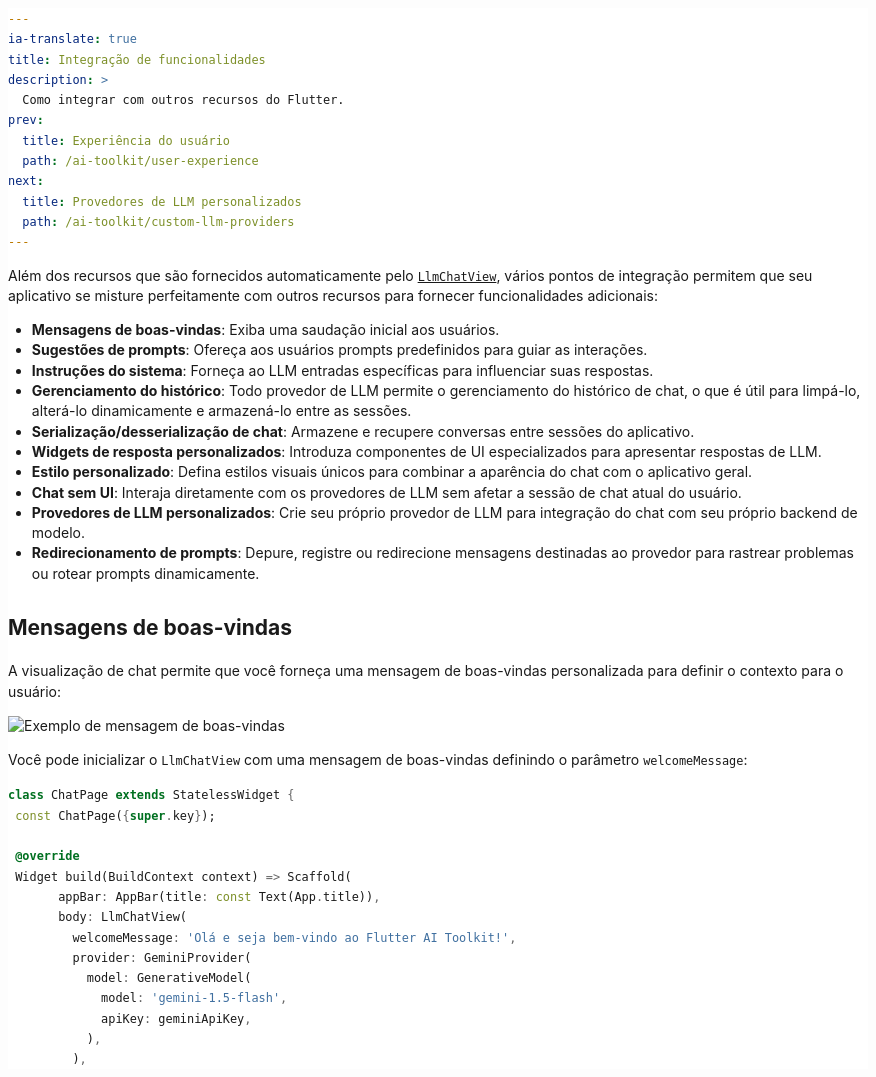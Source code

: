 ```yaml
---
ia-translate: true
title: Integração de funcionalidades
description: >
  Como integrar com outros recursos do Flutter.
prev:
  title: Experiência do usuário
  path: /ai-toolkit/user-experience
next:
  title: Provedores de LLM personalizados
  path: /ai-toolkit/custom-llm-providers
---
```


Além dos recursos que são fornecidos automaticamente pelo
[`LlmChatView`][], vários pontos de integração permitem que
seu aplicativo se misture perfeitamente com outros recursos
para fornecer funcionalidades adicionais:

*   **Mensagens de boas-vindas**: Exiba uma saudação inicial aos usuários.
*   **Sugestões de prompts**: Ofereça aos usuários prompts predefinidos para guiar as interações.
*   **Instruções do sistema**: Forneça ao LLM entradas específicas para influenciar suas respostas.
*   **Gerenciamento do histórico**: Todo provedor de LLM permite o gerenciamento do histórico de chat, o que é útil para limpá-lo, alterá-lo dinamicamente e armazená-lo entre as sessões.
*   **Serialização/desserialização de chat**: Armazene e recupere conversas entre sessões do aplicativo.
*   **Widgets de resposta personalizados**: Introduza componentes de UI especializados para apresentar respostas de LLM.
*   **Estilo personalizado**: Defina estilos visuais únicos para combinar a aparência do chat com o aplicativo geral.
*  **Chat sem UI**: Interaja diretamente com os provedores de LLM sem afetar a sessão de chat atual do usuário.
*  **Provedores de LLM personalizados**: Crie seu próprio provedor de LLM para integração do chat com seu próprio backend de modelo.
*   **Redirecionamento de prompts**: Depure, registre ou redirecione mensagens destinadas ao provedor para rastrear problemas ou rotear prompts dinamicamente.

[`LlmChatView`]: {{site.pub-api}}/flutter_ai_toolkit/latest/flutter_ai_toolkit/LlmChatView-class.html

## Mensagens de boas-vindas

A visualização de chat permite que você forneça uma mensagem
de boas-vindas personalizada para definir o contexto para o
usuário:

![Exemplo de mensagem de boas-vindas](/assets/images/docs/ai-toolkit/example-of-welcome-message.png)

Você pode inicializar o `LlmChatView` com uma mensagem de boas-vindas definindo o parâmetro `welcomeMessage`:

```dart
class ChatPage extends StatelessWidget {
 const ChatPage({super.key});

 @override
 Widget build(BuildContext context) => Scaffold(
       appBar: AppBar(title: const Text(App.title)),
       body: LlmChatView(
         welcomeMessage: 'Olá e seja bem-vindo ao Flutter AI Toolkit!',
         provider: GeminiProvider(
           model: GenerativeModel(
             model: 'gemini-1.5-flash',
             apiKey: geminiApiKey,
           ),
         ),
```

[exemplo de boas-vindas]: {{site.github}}/flutter/ai/blob/main/example/lib/welcome/welcome.dart
[exemplo de sugestões]: {{site.github}}/flutter/ai/blob/main/example/lib/suggestions/suggestions.dart
[providerIF]: {{site.pub-api}}/flutter_ai_toolkit/latest/flutter_ai_toolkit/LlmProvider-class.html
[aplicativo de exemplo de histórico]: {{site.github}}/flutter/ai/blob/main/example/lib/history/history.dart
[aplicativo de exemplo de receitas]: {{site.github}}/flutter/ai/tree/main/example/lib/recipes
[aplicativo de exemplo de histórico]: {{site.github}}/flutter/ai/blob/main/example/lib/history/history.dart
[custom-ex]: {{site.github}}/flutter/ai/blob/main/example/lib/custom_styles/custom_styles.dart
[exemplo de modo escuro]: {{site.github}}/flutter/ai/blob/main/example/lib/dark_mode/dark_mode.dart
[aplicativo de demonstração]: {{site.github}}/flutter/ai#online-demo
[documentação de referência]: {{site.pub-api}}/flutter_ai_toolkit/latest/flutter_ai_toolkit/LlmChatViewStyle-class.html
[interface LlmProvider]: {{site.pub-api}}/flutter_ai_toolkit/latest/flutter_ai_toolkit/LlmProvider-class.html
[página Editar Receita]: {{site.github}}/flutter/ai/blob/main/example/lib/recipes/pages/edit_recipe_page.dart
[`LlmStreamGenerator`]: {{site.pub-api}}/flutter_ai_toolkit/latest/flutter_ai_toolkit/LlmStreamGenerator.html
[aplicativo de exemplo de registro]: {{site.github}}/flutter/ai/blob/main/example/lib/logging/logging.dart